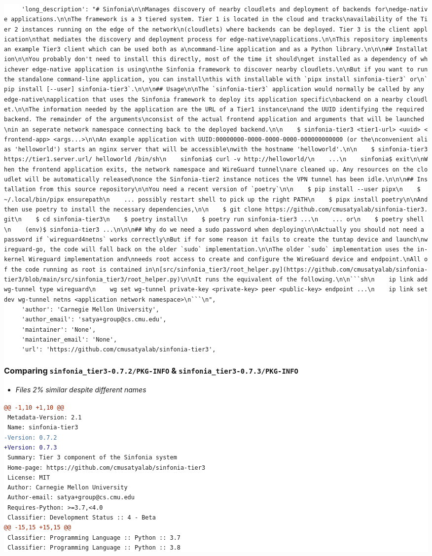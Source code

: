 ```diff
     'long_description': "# Sinfonia\n\nManages discovery of nearby cloudlets and deployment of backends for\nedge-native applications.\n\nThe framework is a 3 tiered system. Tier 1 is located in the cloud and tracks\navailability of the Tier 2 instances running on the edge of the network\n(cloudlets) where backends can be deployed. Tier 3 is the client application\nthat mediates the discovery and deployment process for edge-native\napplications.\n\nThis repository implements an example Tier3 client which can be used both as a\ncommand-line application and as a Python library.\n\n\n## Installation\n\nYou probably don't need to install this directly, most of the time it should\nget installed as a dependency of whichever edge-native application is using\nthe Sinfonia framework to discover nearby cloudlets.\n\nBut if you want to run the standalone command-line application, you can install\nthis with installable with `pipx install sinfonia-tier3` or\n`pip install [--user] sinfonia-tier3`.\n\n\n## Usage\n\nThe `sinfonia-tier3` application would normally be called by any edge-native\napplication that uses the Sinfonia framework to deploy its application specific\nbackend on a nearby cloudlet.\n\nThe information needed by the application are the URL of a Tier1 instance\nand the UUID identifying the required backend. The remainder of the arguments\nconsist of the actual frontend application and arguments that will be launched\nin an seperate network namespace connecting back to the deployed backend.\n\n    $ sinfonia-tier3 <tier1-url> <uuid> <frontend-app> <args...>\n\nAn example application with UUID:00000000-0000-0000-0000-000000000000 (or the\nconvenient alias 'helloworld') starts an nginx server that will be accessible\nwith the hostname 'helloworld'.\n\n    $ sinfonia-tier3 https://tier1.server.url/ helloworld /bin/sh\n    sinfonia$ curl -v http://helloworld/\n    ...\n    sinfonia$ exit\n\nWhen the frontend application exits, the network namespace and WireGuard tunnel\nare cleaned up. Any resources on the cloudlet will be automatically released\nonce the Sinfonia-tier2 instance notices the VPN tunnel has been idle.\n\n\n## Installation from this source repository\n\nYou need a recent version of `poetry`\n\n    $ pip install --user pipx\n    $ ~/.local/bin/pipx ensurepath\n    ... possibly restart shell to pick up the right PATH\n    $ pipx install poetry\n\nAnd then use poetry to install the necessary dependencies,\n\n    $ git clone https://github.com/cmusatyalab/sinfonia-tier3.git\n    $ cd sinfonia-tier3\n    $ poetry install\n    $ poetry run sinfonia-tier3 ...\n    ... or\n    $ poetry shell\n    (env)$ sinfonia-tier3 ...\n\n\n## Why do we need a sudo password when deploying\n\nActually you should not need a password if `wireguard4netns` works correctly\nBut if for some reason it fails to create the tuntap device and launch\nwireguard-go, the code will fall back on the older `sudo` implementation.\n\nThe older `sudo` implementation uses the in-kernel Wireguard implementation and\nneeds root access to create and configure the WireGuard device and endpoint.\nAll of the code running as root is contained in\n[src/sinfonia_tier3/root_helper.py](https://github.com/cmusatyalab/sinfonia-tier3/blob/main/src/sinfonia_tier3/root_helper.py)\n\nIt runs the equivalent of the following.\n\n```sh\n    ip link add wg-tunnel type wireguard\n    wg set wg-tunnel private-key <private-key> peer <public-key> endpoint ...\n    ip link set dev wg-tunnel netns <application network namespace>\n```\n",
     'author': 'Carnegie Mellon University',
     'author_email': 'satya+group@cs.cmu.edu',
     'maintainer': 'None',
     'maintainer_email': 'None',
     'url': 'https://github.com/cmusatyalab/sinfonia-tier3',
```

### Comparing `sinfonia_tier3-0.7.2/PKG-INFO` & `sinfonia_tier3-0.7.3/PKG-INFO`

 * *Files 2% similar despite different names*

```diff
@@ -1,10 +1,10 @@
 Metadata-Version: 2.1
 Name: sinfonia-tier3
-Version: 0.7.2
+Version: 0.7.3
 Summary: Tier 3 component of the Sinfonia system
 Home-page: https://github.com/cmusatyalab/sinfonia-tier3
 License: MIT
 Author: Carnegie Mellon University
 Author-email: satya+group@cs.cmu.edu
 Requires-Python: >=3.7,<4.0
 Classifier: Development Status :: 4 - Beta
@@ -15,15 +15,15 @@
 Classifier: Programming Language :: Python :: 3.7
 Classifier: Programming Language :: Python :: 3.8
```